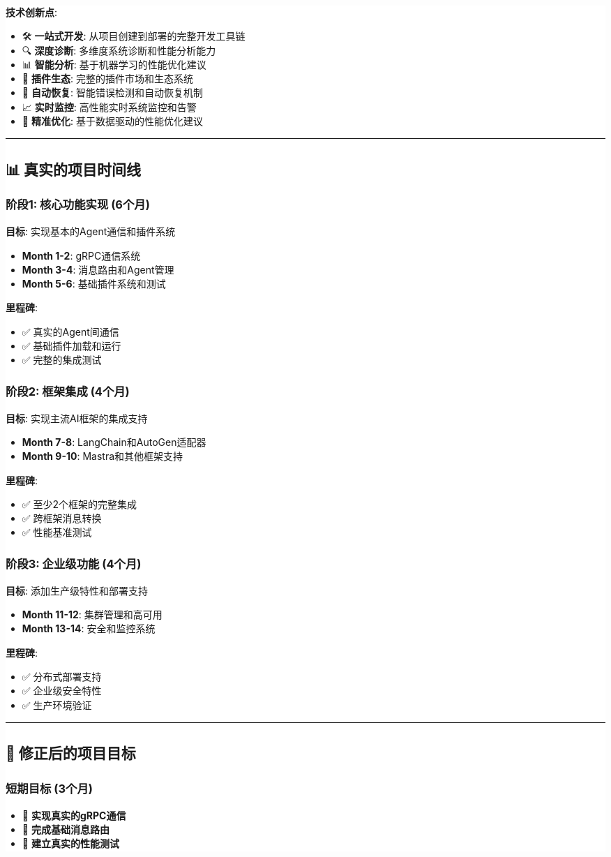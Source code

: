 **技术创新点**:
- 🛠️ **一站式开发**: 从项目创建到部署的完整开发工具链
- 🔍 **深度诊断**: 多维度系统诊断和性能分析能力
- 📊 **智能分析**: 基于机器学习的性能优化建议
- 🏪 **插件生态**: 完整的插件市场和生态系统
- 🔧 **自动恢复**: 智能错误检测和自动恢复机制
- 📈 **实时监控**: 高性能实时系统监控和告警
- 🎯 **精准优化**: 基于数据驱动的性能优化建议

---

## 📊 **真实的项目时间线**

### 阶段1: 核心功能实现 (6个月)
**目标**: 实现基本的Agent通信和插件系统

- **Month 1-2**: gRPC通信系统
- **Month 3-4**: 消息路由和Agent管理
- **Month 5-6**: 基础插件系统和测试

**里程碑**: 
- ✅ 真实的Agent间通信
- ✅ 基础插件加载和运行
- ✅ 完整的集成测试

### 阶段2: 框架集成 (4个月)
**目标**: 实现主流AI框架的集成支持

- **Month 7-8**: LangChain和AutoGen适配器
- **Month 9-10**: Mastra和其他框架支持

**里程碑**:
- ✅ 至少2个框架的完整集成
- ✅ 跨框架消息转换
- ✅ 性能基准测试

### 阶段3: 企业级功能 (4个月)
**目标**: 添加生产级特性和部署支持

- **Month 11-12**: 集群管理和高可用
- **Month 13-14**: 安全和监控系统

**里程碑**:
- ✅ 分布式部署支持
- ✅ 企业级安全特性
- ✅ 生产环境验证

---

## 🎯 **修正后的项目目标**

### 短期目标 (3个月)
- 🎯 **实现真实的gRPC通信**
- 🎯 **完成基础消息路由**
- 🎯 **建立真实的性能测试**
